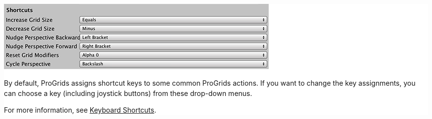 ![Customizing shortcuts](images/preferences-shortcuts.png) 

By default, ProGrids assigns shortcut keys to some common ProGrids actions. If you want to change the key assignments, you can choose a key (including joystick buttons) from these drop-down menus. 

For more information, see [Keyboard Shortcuts](hotkeys.md).
